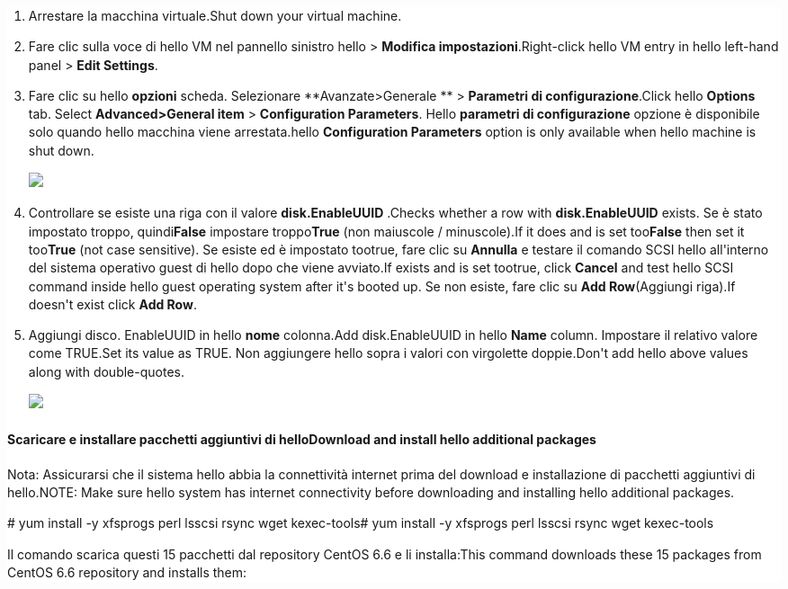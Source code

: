 1. <span data-ttu-id="70857-177">Arrestare la macchina virtuale.</span><span class="sxs-lookup"><span data-stu-id="70857-177">Shut down your virtual machine.</span></span>
2. <span data-ttu-id="70857-178">Fare clic sulla voce di hello VM nel pannello sinistro hello > **Modifica impostazioni**.</span><span class="sxs-lookup"><span data-stu-id="70857-178">Right-click hello VM entry in hello left-hand panel > **Edit Settings**.</span></span>
3. <span data-ttu-id="70857-179">Fare clic su hello **opzioni** scheda. Selezionare **Avanzate\>Generale ** > **Parametri di configurazione**.</span><span class="sxs-lookup"><span data-stu-id="70857-179">Click hello **Options** tab. Select **Advanced\>General item** > **Configuration Parameters**.</span></span> <span data-ttu-id="70857-180">Hello **parametri di configurazione** opzione è disponibile solo quando hello macchina viene arrestata.</span><span class="sxs-lookup"><span data-stu-id="70857-180">hello **Configuration Parameters** option is only available when hello machine is shut down.</span></span>

    ![](./media/site-recovery-failback-azure-to-vmware/image14.png)
4. <span data-ttu-id="70857-181">Controllare se esiste una riga con il valore **disk.EnableUUID** .</span><span class="sxs-lookup"><span data-stu-id="70857-181">Checks whether a row with **disk.EnableUUID** exists.</span></span> <span data-ttu-id="70857-182">Se è stato impostato troppo, quindi**False** impostare troppo**True** (non maiuscole / minuscole).</span><span class="sxs-lookup"><span data-stu-id="70857-182">If it does and is set too**False** then set it too**True** (not case sensitive).</span></span> <span data-ttu-id="70857-183">Se esiste ed è impostato tootrue, fare clic su **Annulla** e testare il comando SCSI hello all'interno del sistema operativo guest di hello dopo che viene avviato.</span><span class="sxs-lookup"><span data-stu-id="70857-183">If exists and is set tootrue, click **Cancel** and test hello SCSI command inside hello guest operating system after it's booted up.</span></span> <span data-ttu-id="70857-184">Se non esiste, fare clic su **Add Row**(Aggiungi riga).</span><span class="sxs-lookup"><span data-stu-id="70857-184">If doesn't exist click **Add Row**.</span></span>
5. <span data-ttu-id="70857-185">Aggiungi disco. EnableUUID in hello **nome** colonna.</span><span class="sxs-lookup"><span data-stu-id="70857-185">Add disk.EnableUUID in hello **Name** column.</span></span> <span data-ttu-id="70857-186">Impostare il relativo valore come TRUE.</span><span class="sxs-lookup"><span data-stu-id="70857-186">Set its value as TRUE.</span></span> <span data-ttu-id="70857-187">Non aggiungere hello sopra i valori con virgolette doppie.</span><span class="sxs-lookup"><span data-stu-id="70857-187">Don't add hello above values along with double-quotes.</span></span>

    ![](./media/site-recovery-failback-azure-to-vmware/image15.png)

#### <a name="download-and-install-hello-additional-packages"></a><span data-ttu-id="70857-188">Scaricare e installare pacchetti aggiuntivi di hello</span><span class="sxs-lookup"><span data-stu-id="70857-188">Download and install hello additional packages</span></span>
<span data-ttu-id="70857-189">Nota: Assicurarsi che il sistema hello abbia la connettività internet prima del download e installazione di pacchetti aggiuntivi di hello.</span><span class="sxs-lookup"><span data-stu-id="70857-189">NOTE: Make sure hello system has internet connectivity before downloading and installing hello additional packages.</span></span>

<span data-ttu-id="70857-190">\# yum install -y xfsprogs perl lsscsi rsync wget kexec-tools</span><span class="sxs-lookup"><span data-stu-id="70857-190">\# yum install -y xfsprogs perl lsscsi rsync wget kexec-tools</span></span>

<span data-ttu-id="70857-191">Il comando scarica questi 15 pacchetti dal repository CentOS 6.6 e li installa:</span><span class="sxs-lookup"><span data-stu-id="70857-191">This command downloads these 15 packages from CentOS 6.6 repository and installs them:</span></span>
